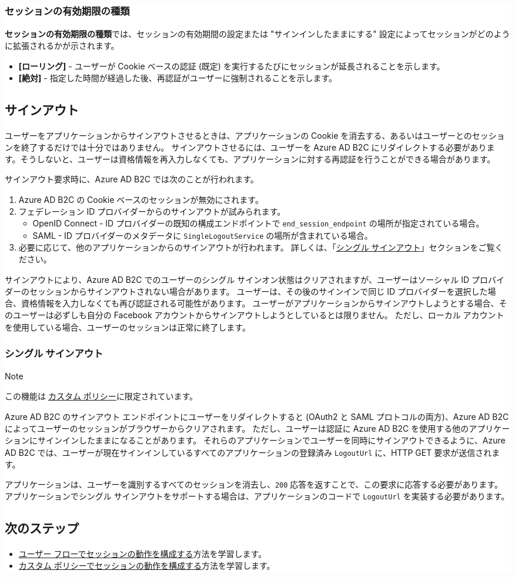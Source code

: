 ### <a name="session-expiry-type"></a>セッションの有効期限の種類

**セッションの有効期限の種類**では、セッションの有効期間の設定または "サインインしたままにする" 設定によってセッションがどのように拡張されるかが示されます。

- **[ローリング]** - ユーザーが Cookie ベースの認証 (既定) を実行するたびにセッションが延長されることを示します。
- **[絶対]** - 指定した時間が経過した後、再認証がユーザーに強制されることを示します。

## <a name="sign-out"></a>サインアウト

ユーザーをアプリケーションからサインアウトさせるときは、アプリケーションの Cookie を消去する、あるいはユーザーとのセッションを終了するだけでは十分ではありません。 サインアウトさせるには、ユーザーを Azure AD B2C にリダイレクトする必要があります。そうしないと、ユーザーは資格情報を再入力しなくても、アプリケーションに対する再認証を行うことができる場合があります。

サインアウト要求時に、Azure AD B2C では次のことが行われます。

1. Azure AD B2C の Cookie ベースのセッションが無効にされます。
1. フェデレーション ID プロバイダーからのサインアウトが試みられます。
   - OpenID Connect - ID プロバイダーの既知の構成エンドポイントで `end_session_endpoint` の場所が指定されている場合。
   - SAML - ID プロバイダーのメタデータに `SingleLogoutService` の場所が含まれている場合。
1. 必要に応じて、他のアプリケーションからのサインアウトが行われます。 詳しくは、「[シングル サインアウト](#single-sign-out)」セクションをご覧ください。

サインアウトにより、Azure AD B2C でのユーザーのシングル サインオン状態はクリアされますが、ユーザーはソーシャル ID プロバイダーのセッションからサインアウトされない場合があります。 ユーザーは、その後のサインインで同じ ID プロバイダーを選択した場合、資格情報を入力しなくても再び認証される可能性があります。 ユーザーがアプリケーションからサインアウトしようとする場合、そのユーザーは必ずしも自分の Facebook アカウントからサインアウトしようとしているとは限りません。 ただし、ローカル アカウントを使用している場合、ユーザーのセッションは正常に終了します。

### <a name="single-sign-out"></a>シングル サインアウト 


> [!NOTE]
> この機能は [カスタム ポリシー](custom-policy-overview.md)に限定されています。

Azure AD B2C のサインアウト エンドポイントにユーザーをリダイレクトすると (OAuth2 と SAML プロトコルの両方)、Azure AD B2C によってユーザーのセッションがブラウザーからクリアされます。 ただし、ユーザーは認証に Azure AD B2C を使用する他のアプリケーションにサインインしたままになることがあります。 それらのアプリケーションでユーザーを同時にサインアウトできるように、Azure AD B2C では、ユーザーが現在サインインしているすべてのアプリケーションの登録済み `LogoutUrl` に、HTTP GET 要求が送信されます。


アプリケーションは、ユーザーを識別するすべてのセッションを消去し、`200` 応答を返すことで、この要求に応答する必要があります。 アプリケーションでシングル サインアウトをサポートする場合は、アプリケーションのコードで `LogoutUrl` を実装する必要があります。 

## <a name="next-steps"></a>次のステップ

- [ユーザー フローでセッションの動作を構成する](session-behavior.md)方法を学習します。
- [カスタム ポリシーでセッションの動作を構成する](session-behavior-custom-policy.md)方法を学習します。